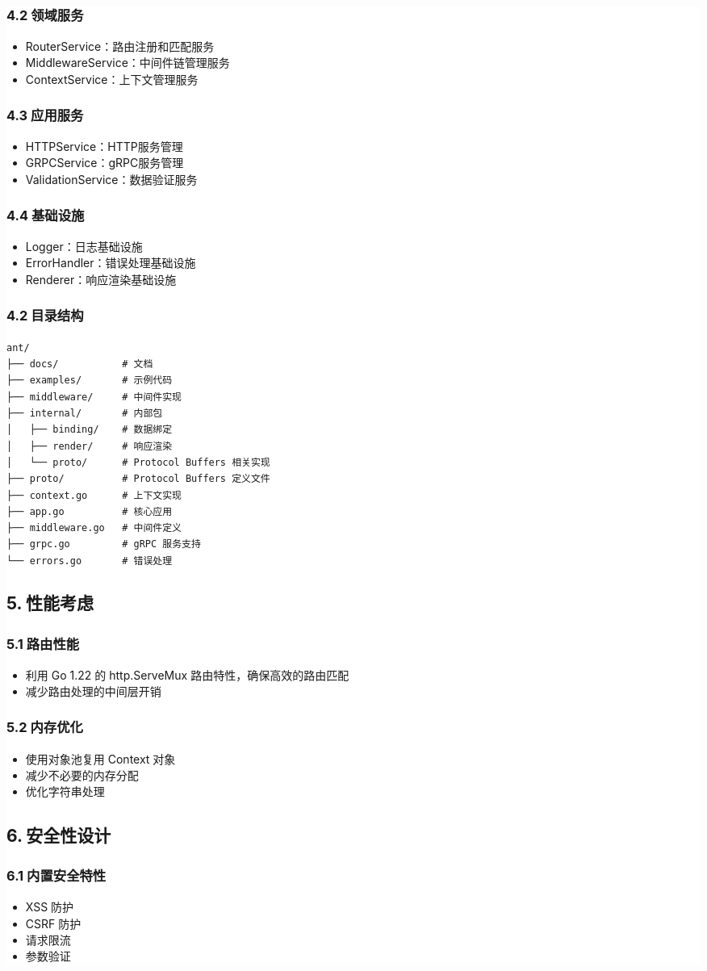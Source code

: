 ### 4.2 领域服务
- RouterService：路由注册和匹配服务
- MiddlewareService：中间件链管理服务
- ContextService：上下文管理服务

### 4.3 应用服务
- HTTPService：HTTP服务管理
- GRPCService：gRPC服务管理
- ValidationService：数据验证服务

### 4.4 基础设施
- Logger：日志基础设施
- ErrorHandler：错误处理基础设施
- Renderer：响应渲染基础设施

### 4.2 目录结构
```
ant/
├── docs/           # 文档
├── examples/       # 示例代码
├── middleware/     # 中间件实现
├── internal/       # 内部包
│   ├── binding/    # 数据绑定
│   ├── render/     # 响应渲染
│   └── proto/      # Protocol Buffers 相关实现
├── proto/          # Protocol Buffers 定义文件
├── context.go      # 上下文实现
├── app.go          # 核心应用
├── middleware.go   # 中间件定义
├── grpc.go         # gRPC 服务支持
└── errors.go       # 错误处理
```

## 5. 性能考虑

### 5.1 路由性能
- 利用 Go 1.22 的 http.ServeMux 路由特性，确保高效的路由匹配
- 减少路由处理的中间层开销

### 5.2 内存优化
- 使用对象池复用 Context 对象
- 减少不必要的内存分配
- 优化字符串处理

## 6. 安全性设计

### 6.1 内置安全特性
- XSS 防护
- CSRF 防护
- 请求限流
- 参数验证
